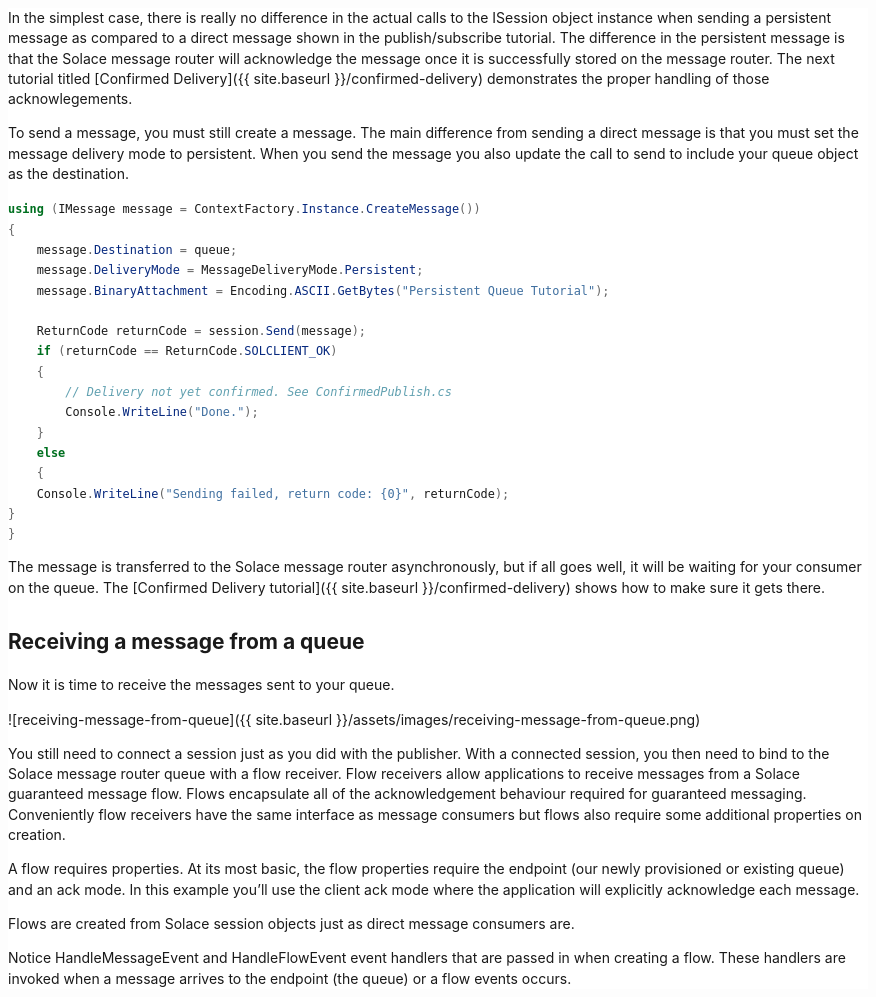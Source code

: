 In the simplest case, there is really no difference in the actual calls to the ISession object instance when sending a persistent message as compared to a direct message shown in the publish/subscribe tutorial. The difference in the persistent message is that the Solace message router will acknowledge the message once it is successfully stored on the message router. The next tutorial titled [Confirmed Delivery]({{ site.baseurl }}/confirmed-delivery) demonstrates the proper handling of those acknowlegements.

To send a message, you must still create a message. The main difference from sending a direct message is that you must set the message delivery mode to persistent. When you send the message you also update the call to send to include your queue object as the destination.

```csharp
using (IMessage message = ContextFactory.Instance.CreateMessage())
{
    message.Destination = queue;
    message.DeliveryMode = MessageDeliveryMode.Persistent;
    message.BinaryAttachment = Encoding.ASCII.GetBytes("Persistent Queue Tutorial");

    ReturnCode returnCode = session.Send(message);
    if (returnCode == ReturnCode.SOLCLIENT_OK)
    {
        // Delivery not yet confirmed. See ConfirmedPublish.cs
        Console.WriteLine("Done.");
    }
    else
    {
    Console.WriteLine("Sending failed, return code: {0}", returnCode);
}
}
```

The message is transferred to the Solace message router asynchronously, but if all goes well, it will be waiting for your consumer on the queue. The [Confirmed Delivery tutorial]({{ site.baseurl }}/confirmed-delivery) shows how to make sure it gets there.

## Receiving a message from a queue

Now it is time to receive the messages sent to your queue.

![receiving-message-from-queue]({{ site.baseurl }}/assets/images/receiving-message-from-queue.png)

You still need to connect a session just as you did with the publisher. With a connected session, you then need to bind to the Solace message router queue with a flow receiver. Flow receivers allow applications to receive messages from a Solace guaranteed message flow. Flows encapsulate all of the acknowledgement behaviour required for guaranteed messaging. Conveniently flow receivers have the same interface as message consumers but flows also require some additional properties on creation.

A flow requires properties. At its most basic, the flow properties require the endpoint (our newly provisioned or existing queue) and an ack mode. In this example you’ll use the client ack mode where the application will explicitly acknowledge each message.

Flows are created from Solace session objects just as direct message consumers are.

Notice HandleMessageEvent and HandleFlowEvent event handlers that are passed in when creating a flow. These handlers are invoked when a message arrives to the endpoint (the queue) or a flow events occurs.
